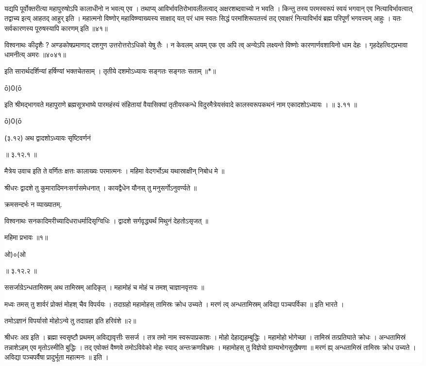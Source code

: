 यद्यपि पूर्वोक्तरीत्या महापुरुषोऽपि कालाधीनो न भवत्य् एव । तथाप्य् आविर्भावतिरोभावलीलत्वाद् अक्षरशब्दवाच्यो न भवति । किन्तु तस्य परमस्वरूपं स्वयं भगवान् एव नित्याविर्भावत्वात् तद्वाच्य इत्य् आहतद् आहुर् इति । महात्मनो विष्णोर् महाविष्ण्वाख्यस्य साक्षाद् यत् परं धाम स्वतः सिद्धं परमांशिरूपतत्त्वं तद् एवाक्षरं नित्याविर्भावं ब्रह्म परिपूर्णं भगवत्त्वम् आहुः । यतः सर्वकारणस्य पूरुषस्यापि कारणम् इति ॥४१॥

विश्वनाथः  कीदृशैः ? अण्डकोषप्रमाणाद् दशगुण उत्तरोत्तरोऽधिको येषु तैः । न केवलम् अयम् एक एव अपि त्व् अन्येऽपि लक्ष्यन्ते विष्णोः कारणार्णवशायिनो धाम देहः । गृहदेहत्विट्प्रभावा धामनीत्य् अमरः ॥४०४१॥

इति सारार्थदर्शिन्यां हर्षिण्यां भक्तचेतसाम् ।
तृतीये दशमोऽध्यायः सङ्गतः सङ्गतः सताम् ॥*॥

 ō)0(ō

इति श्रीमद्भागवते महापुराणे ब्रह्मसूत्रभाष्ये पारमहंस्यं संहितायां वैयासिक्यां तृतीयस्कन्धे विदुरमैत्रेयसंवादे
कालस्वरूपकथनं नाम
एकादशोऽध्यायः ।
॥ ३.११ ॥

ō)0(ō



 (३.१२)
अथ द्वादशोऽध्यायः
सृष्टिवर्णनं

॥ ३.१२.१ ॥

मैत्रेय उवाच
इति ते वर्णितः क्षत्तः कालाख्यः परमात्मनः ।
महिमा वेदगर्भोऽथ यथास्राक्षीन् निबोध मे ॥

श्रीधरः
द्वादशे तु कुमारादिमनःसर्गासमेधनात् ।
कायद्वैधेन यौनस् तु मनुसर्गोऽनुवर्ण्यते ॥

क्रमसन्दर्भः  न व्याख्यातम्.

विश्वनाथः
सनकादिमरीच्यादिधराधर्मादिसृग्विधिः ।
द्वादशे सर्गवृद्ध्यर्थं मिथुनं देहतोऽसृजत् ॥

महिमा प्रभावः ॥१॥

 ओ)०(ओ

॥ ३.१२.२ ॥

ससर्जाग्रेऽन्धतामिस्रम् अथ तामिस्रम् आदिकृत् ।
महामोहं च मोहं च तमश् चाज्ञानवृत्तयः ॥

मध्वः  तमस् तु शार्वरं प्रोक्तं मोहश् चैव विपर्ययः ।
तदाग्रहो महामोहस् तामिस्रः क्रोध उच्यते ।
मरणं त्व् अन्धतामिस्रम् अविद्या पञ्चपर्विका ॥ इति भारते ।

तमोऽज्ञानं विपर्यासो मोहोऽन्ये तु तदाग्रहा इति हरिवंशे ॥२॥

श्रीधरः  अग्र इति । ब्रह्मा स्वसृष्टौ प्रथमम् अविद्यावृत्तीः ससर्ज । तत्र तमो नाम स्वरूपाप्रकाशः । मोहो देहाद्यहम्बुद्धिः । महामोहो भोगेच्छा । तामिस्रं तत्प्रतिघाते क्रोधः । अन्धतामिस्रं तन्नाशेऽहम् एव मृतोऽस्मीति बुद्धिः । तद् एवोक्तं वैष्णवे
तमोऽविवेको मोहः स्याद् अन्तःक्रणविभ्रमः ।
महामोहस् तु विज्ञेयो ग्राम्यभोगसुखैषणा ॥
मरणं ह्य् अन्धतामिस्रं तामिस्रः क्रोध उच्यते ।
अविद्या पञ्चपर्वैषा प्रादुर्भूता महात्मनः ॥ इति ।
